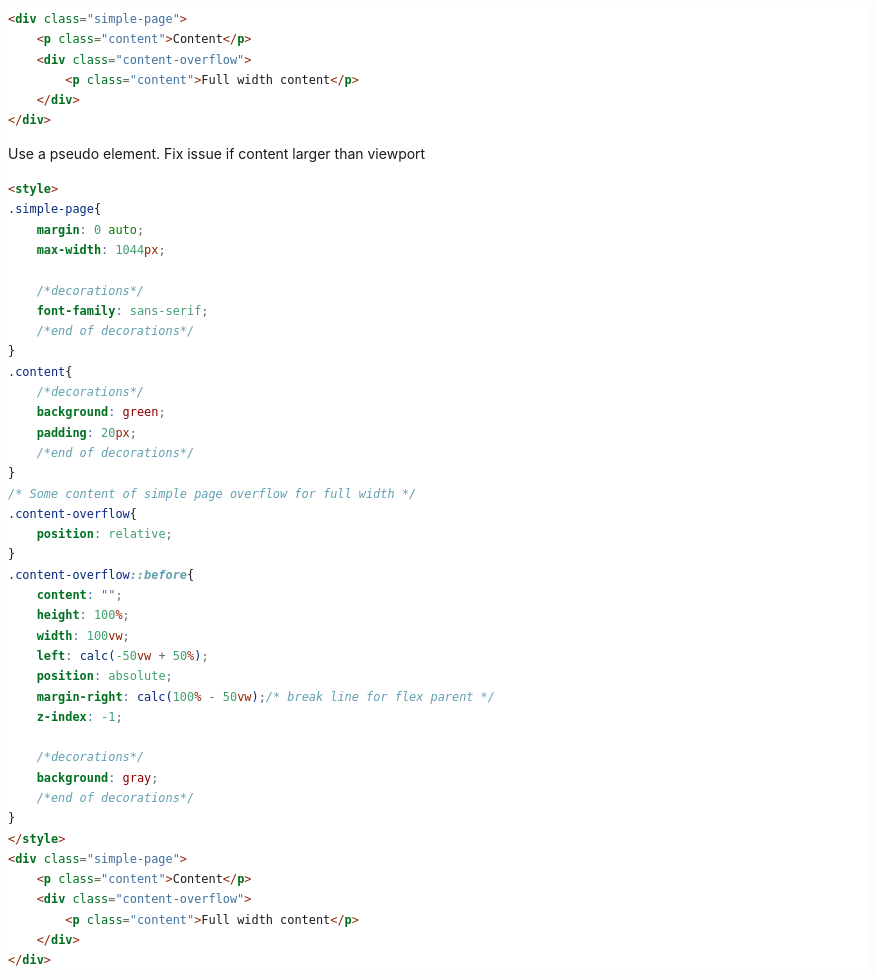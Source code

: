 ```html
<div class="simple-page">
	<p class="content">Content</p>
	<div class="content-overflow">
		<p class="content">Full width content</p>
	</div>
</div>
```

Use a pseudo element. Fix issue if content larger than viewport

```html
<style>
.simple-page{
	margin: 0 auto;
	max-width: 1044px;
	
	/*decorations*/
	font-family: sans-serif;
	/*end of decorations*/
}
.content{
	/*decorations*/
	background: green;
	padding: 20px;
	/*end of decorations*/
}
/* Some content of simple page overflow for full width */
.content-overflow{
	position: relative;
}
.content-overflow::before{
	content: "";
	height: 100%;
	width: 100vw;
	left: calc(-50vw + 50%);
	position: absolute;
	margin-right: calc(100% - 50vw);/* break line for flex parent */
	z-index: -1;
	
	/*decorations*/
	background: gray;
	/*end of decorations*/
}
</style>
<div class="simple-page">
	<p class="content">Content</p>
	<div class="content-overflow">
		<p class="content">Full width content</p>
	</div>
</div>
```
